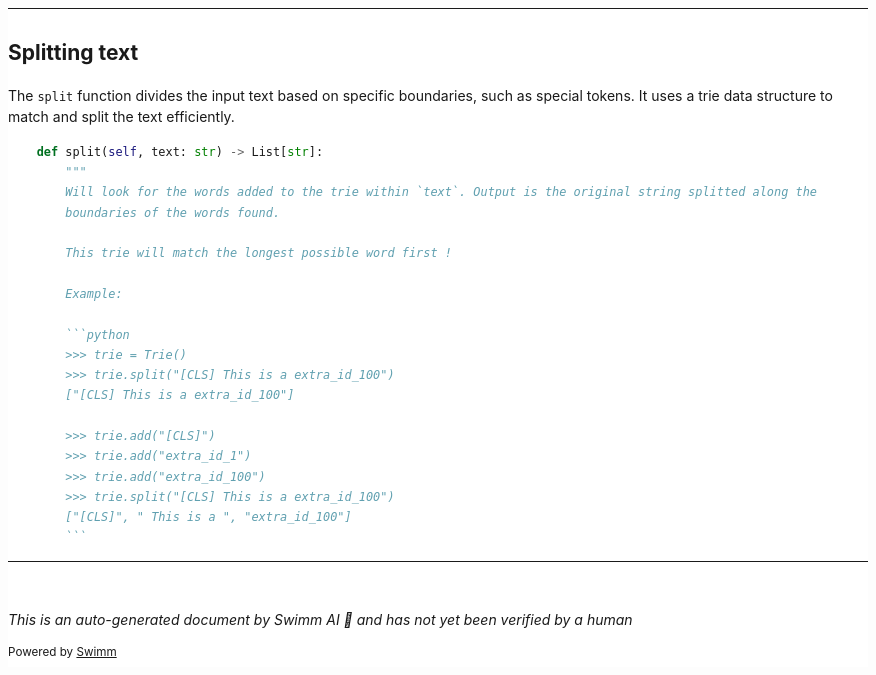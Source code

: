 
</SwmSnippet>

<SwmSnippet path="/src/transformers/tokenization_utils.py" line="106">

---

## Splitting text

The <SwmToken path="src/transformers/tokenization_utils.py" pos="106:3:3" line-data="    def split(self, text: str) -&gt; List[str]:">`split`</SwmToken> function divides the input text based on specific boundaries, such as special tokens. It uses a trie data structure to match and split the text efficiently.

````python
    def split(self, text: str) -> List[str]:
        """
        Will look for the words added to the trie within `text`. Output is the original string splitted along the
        boundaries of the words found.

        This trie will match the longest possible word first !

        Example:

        ```python
        >>> trie = Trie()
        >>> trie.split("[CLS] This is a extra_id_100")
        ["[CLS] This is a extra_id_100"]

        >>> trie.add("[CLS]")
        >>> trie.add("extra_id_1")
        >>> trie.add("extra_id_100")
        >>> trie.split("[CLS] This is a extra_id_100")
        ["[CLS]", " This is a ", "extra_id_100"]
        ```
````

---

</SwmSnippet>

&nbsp;

*This is an auto-generated document by Swimm AI 🌊 and has not yet been verified by a human*

<SwmMeta version="3.0.0" repo-id="Z2l0aHViJTNBJTNBdHJhbnNmb3JtZXJzJTNBJTNBc2h1anV1dQ==" repo-name="transformers" doc-type="flows"><sup>Powered by [Swimm](/)</sup></SwmMeta>
